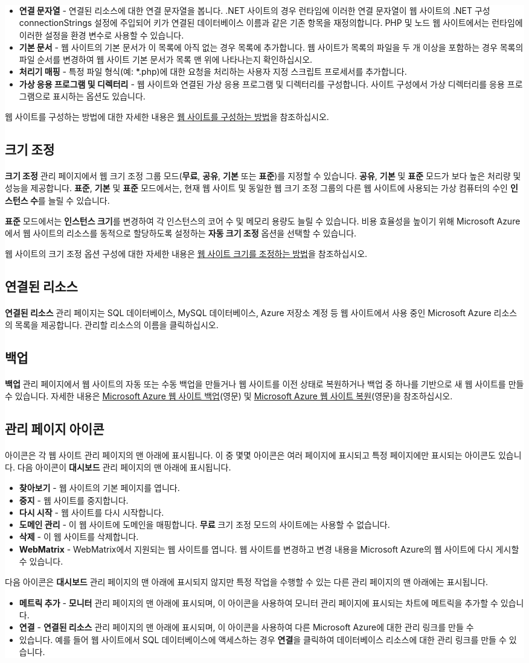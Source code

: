 -   **연결 문자열** - 연결된 리소스에 대한 연결 문자열을 봅니다. .NET 사이트의 경우 런타임에 이러한 연결 문자열이 웹 사이트의 .NET 구성 connectionStrings 설정에 주입되어 키가 연결된 데이터베이스 이름과 같은 기존 항목을 재정의합니다. PHP 및 노드 웹 사이트에서는 런타임에 이러한 설정을 환경 변수로 사용할 수 있습니다.
-   **기본 문서** - 웹 사이트의 기본 문서가 이 목록에 아직 없는 경우 목록에 추가합니다. 웹 사이트가 목록의 파일을 두 개 이상을 포함하는 경우 목록의 파일 순서를 변경하여 웹 사이트 기본 문서가 목록 맨 위에 나타나는지 확인하십시오.
-   **처리기 매핑** - 특정 파일 형식(예: \*.php)에 대한 요청을 처리하는 사용자 지정 스크립트 프로세서를 추가합니다.
-   **가상 응용 프로그램 및 디렉터리** - 웹 사이트와 연결된 가상 응용 프로그램 및 디렉터리를 구성합니다. 사이트 구성에서 가상 디렉터리를 응용 프로그램으로 표시하는 옵션도 있습니다.

웹 사이트를 구성하는 방법에 대한 자세한 내용은 [웹 사이트를 구성하는 방법](http://www.windowsazure.com/en-us/manage/services/web-sites/how-to-configure-websites)을 참조하십시오.

크기 조정
---------

**크기 조정** 관리 페이지에서 웹 크기 조정 그룹 모드(**무료**, **공유**, **기본** 또는 **표준**)를 지정할 수 있습니다. **공유**, **기본** 및 **표준** 모드가 보다 높은 처리량 및 성능을 제공합니다. **표준**, **기본** 및 **표준** 모드에서는, 현재 웹 사이트 및 동일한 웹 크기 조정 그룹의 다른 웹 사이트에 사용되는 가상 컴퓨터의 수인 **인스턴스 수**를 늘릴 수 있습니다.

**표준** 모드에서는 **인스턴스 크기**를 변경하여 각 인스턴스의 코어 수 및 메모리 용량도 늘릴 수 있습니다. 비용 효율성을 높이기 위해 Microsoft Azure에서 웹 사이트의 리소스를 동적으로 할당하도록 설정하는 **자동 크기 조정** 옵션을 선택할 수 있습니다.

웹 사이트의 크기 조정 옵션 구성에 대한 자세한 내용은 [웹 사이트 크기를 조정하는 방법](http://www.windowsazure.com/en-us/manage/services/web-sites/how-to-scale-websites)을 참조하십시오.

연결된 리소스
-------------

**연결된 리소스** 관리 페이지는 SQL 데이터베이스, MySQL 데이터베이스, Azure 저장소 계정 등 웹 사이트에서 사용 중인 Microsoft Azure 리소스의 목록을 제공합니다. 관리할 리소스의 이름을 클릭하십시오.

백업
----

**백업** 관리 페이지에서 웹 사이트의 자동 또는 수동 백업을 만들거나 웹 사이트를 이전 상태로 복원하거나 백업 중 하나를 기반으로 새 웹 사이트를 만들 수 있습니다. 자세한 내용은 [Microsoft Azure 웹 사이트 백업](http://www.windowsazure.com/en-us/documentation/articles/web-sites-backup/)(영문) 및 [Microsoft Azure 웹 사이트 복원](http://www.windowsazure.com/en-us/documentation/articles/web-sites-restore/)(영문)을 참조하십시오.

관리 페이지 아이콘
------------------

아이콘은 각 웹 사이트 관리 페이지의 맨 아래에 표시됩니다. 이 중 몇몇 아이콘은 여러 페이지에 표시되고 특정 페이지에만 표시되는 아이콘도 있습니다. 다음 아이콘이 **대시보드** 관리 페이지의 맨 아래에 표시됩니다.

-   **찾아보기** - 웹 사이트의 기본 페이지를 엽니다.
-   **중지** - 웹 사이트를 중지합니다.
-   **다시 시작** - 웹 사이트를 다시 시작합니다.
-   **도메인 관리** - 이 웹 사이트에 도메인을 매핑합니다. **무료** 크기 조정 모드의 사이트에는 사용할 수 없습니다.
-   **삭제** - 이 웹 사이트를 삭제합니다.
-   **WebMatrix** - WebMatrix에서 지원되는 웹 사이트를 엽니다. 웹 사이트를 변경하고 변경 내용을 Microsoft Azure의 웹 사이트에 다시 게시할 수 있습니다.

다음 아이콘은 **대시보드** 관리 페이지의 맨 아래에 표시되지 않지만 특정 작업을 수행할 수 있는 다른 관리 페이지의 맨 아래에는 표시됩니다.

-   **메트릭 추가** - **모니터** 관리 페이지의 맨 아래에 표시되며, 이 아이콘을 사용하여 모니터 관리 페이지에 표시되는 차트에 메트릭을 추가할 수 있습니다.
-   **연결** - **연결된 리소스** 관리 페이지의 맨 아래에 표시되며, 이 아이콘을 사용하여 다른 Microsoft Azure에 대한 관리 링크를 만들 수
-   있습니다. 예를 들어 웹 사이트에서 SQL 데이터베이스에 액세스하는 경우 **연결**을 클릭하여 데이터베이스 리소스에 대한 관리 링크를 만들 수 있습니다.

